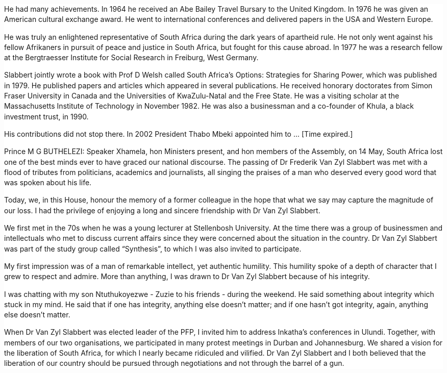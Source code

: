He had many achievements. In 1964 he received an Abe Bailey Travel Bursary
to the United Kingdom. In 1976 he was given an American cultural exchange
award. He went to international conferences and delivered papers in the USA
and Western Europe.

He was truly an enlightened representative of South Africa during the dark
years of apartheid rule. He not only went against his fellow Afrikaners in
pursuit of peace and justice in South Africa, but fought for this cause
abroad. In 1977 he was a research fellow at the Bergtraesser Institute for
Social Research in Freiburg, West Germany.

Slabbert jointly wrote a book with Prof D Welsh called South Africa’s
Options: Strategies for Sharing Power, which was published in 1979. He
published papers and articles which appeared in several publications. He
received honorary doctorates from Simon Fraser University in Canada and the
Universities of KwaZulu-Natal and the Free State. He was a visiting scholar
at the Massachusetts Institute of Technology in November 1982. He was also
a businessman and a co-founder of Khula, a black investment trust, in 1990.

His contributions did not stop there. In 2002 President Thabo Mbeki
appointed him to ... [Time expired.]

Prince M G BUTHELEZI: Speaker Xhamela, hon Ministers present, and hon
members of the Assembly, on 14 May, South Africa lost one of the best minds
ever to have graced our national discourse. The passing of Dr Frederik Van
Zyl Slabbert was met with a flood of tributes from politicians, academics
and journalists, all singing the praises of a man who deserved every good
word that was spoken about his life.

Today, we, in this House, honour the memory of a former colleague in the
hope that what we say may capture the magnitude of our loss. I had the
privilege of enjoying a long and sincere friendship with Dr Van Zyl
Slabbert.

We first met in the 70s when he was a young lecturer at Stellenbosh
University. At the time there was a group of businessmen and intellectuals
who met to discuss current affairs since they were concerned about the
situation in the country. Dr Van Zyl Slabbert was part of the study group
called “Synthesis”, to which I was also invited to participate.

My first impression was of a man of remarkable intellect, yet authentic
humility. This humility spoke of a depth of character that I grew to
respect and admire. More than anything, I was drawn to Dr Van Zyl Slabbert
because of his integrity.

I was chatting with my son Ntuthukoyezwe - Zuzie to his friends - during
the weekend. He said something about integrity which stuck in my mind. He
said that if one has integrity, anything else doesn’t matter; and if one
hasn’t got integrity, again, anything else doesn’t matter.

When Dr Van Zyl Slabbert was elected leader of the PFP, I invited him to
address Inkatha’s conferences in Ulundi. Together, with members of our two
organisations, we participated in many protest meetings in Durban and
Johannesburg. We shared a vision for the liberation of South Africa, for
which I nearly became ridiculed and vilified. Dr Van Zyl Slabbert and I
both believed that the liberation of our country should be pursued through
negotiations and not through the barrel of a gun.
